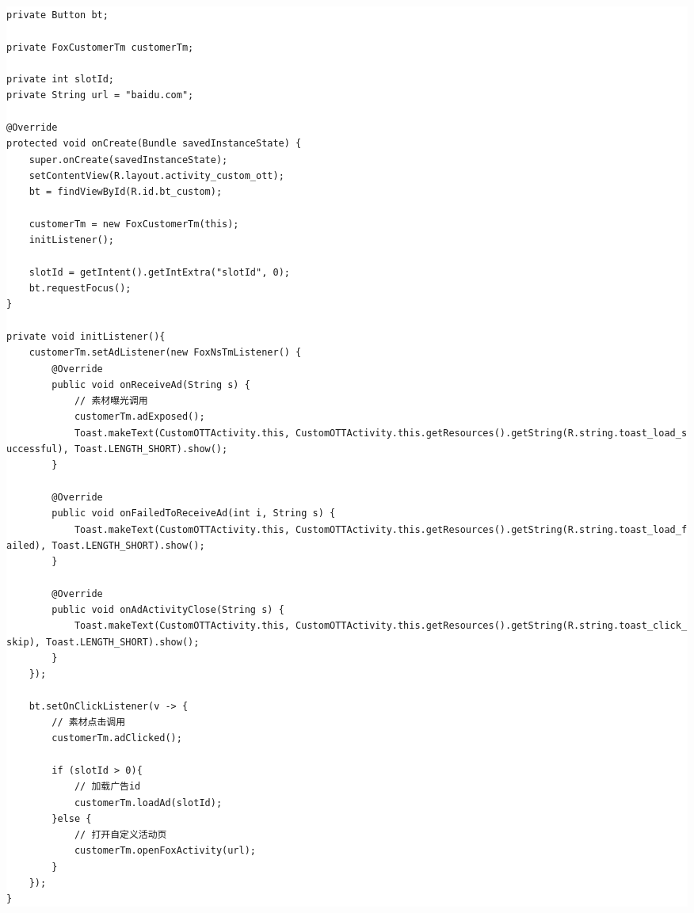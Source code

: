    private Button bt;

    private FoxCustomerTm customerTm;

    private int slotId;
    private String url = "baidu.com";

    @Override
    protected void onCreate(Bundle savedInstanceState) {
        super.onCreate(savedInstanceState);
        setContentView(R.layout.activity_custom_ott);
        bt = findViewById(R.id.bt_custom);

        customerTm = new FoxCustomerTm(this);
        initListener();

        slotId = getIntent().getIntExtra("slotId", 0);
        bt.requestFocus();
    }

    private void initListener(){
        customerTm.setAdListener(new FoxNsTmListener() {
            @Override
            public void onReceiveAd(String s) {
                // 素材曝光调用
                customerTm.adExposed();
                Toast.makeText(CustomOTTActivity.this, CustomOTTActivity.this.getResources().getString(R.string.toast_load_successful), Toast.LENGTH_SHORT).show();
            }

            @Override
            public void onFailedToReceiveAd(int i, String s) {
                Toast.makeText(CustomOTTActivity.this, CustomOTTActivity.this.getResources().getString(R.string.toast_load_failed), Toast.LENGTH_SHORT).show();
            }

            @Override
            public void onAdActivityClose(String s) {
                Toast.makeText(CustomOTTActivity.this, CustomOTTActivity.this.getResources().getString(R.string.toast_click_skip), Toast.LENGTH_SHORT).show();
            }
        });

        bt.setOnClickListener(v -> {
            // 素材点击调用
            customerTm.adClicked();

            if (slotId > 0){
                // 加载广告id
                customerTm.loadAd(slotId);
            }else {
                // 打开自定义活动页
                customerTm.openFoxActivity(url);
            }
        });
    }
